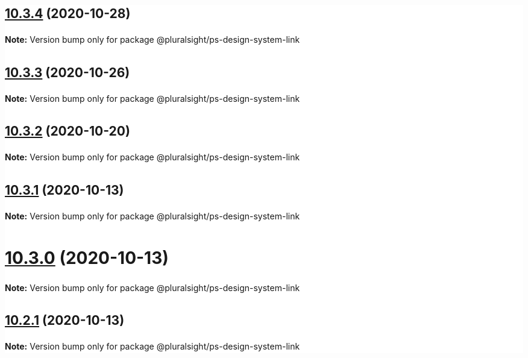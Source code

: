 



## [10.3.4](https://github.com/pluralsight/design-system/compare/@pluralsight/ps-design-system-link@10.3.3...@pluralsight/ps-design-system-link@10.3.4) (2020-10-28)

**Note:** Version bump only for package @pluralsight/ps-design-system-link





## [10.3.3](https://github.com/pluralsight/design-system/compare/@pluralsight/ps-design-system-link@10.3.2...@pluralsight/ps-design-system-link@10.3.3) (2020-10-26)

**Note:** Version bump only for package @pluralsight/ps-design-system-link





## [10.3.2](https://github.com/pluralsight/design-system/compare/@pluralsight/ps-design-system-link@10.3.1...@pluralsight/ps-design-system-link@10.3.2) (2020-10-20)

**Note:** Version bump only for package @pluralsight/ps-design-system-link





## [10.3.1](https://github.com/pluralsight/design-system/compare/@pluralsight/ps-design-system-link@10.3.0...@pluralsight/ps-design-system-link@10.3.1) (2020-10-13)

**Note:** Version bump only for package @pluralsight/ps-design-system-link





# [10.3.0](https://github.com/pluralsight/design-system/compare/@pluralsight/ps-design-system-link@10.2.1...@pluralsight/ps-design-system-link@10.3.0) (2020-10-13)

**Note:** Version bump only for package @pluralsight/ps-design-system-link





## [10.2.1](https://github.com/pluralsight/design-system/compare/@pluralsight/ps-design-system-link@10.2.0...@pluralsight/ps-design-system-link@10.2.1) (2020-10-13)

**Note:** Version bump only for package @pluralsight/ps-design-system-link
